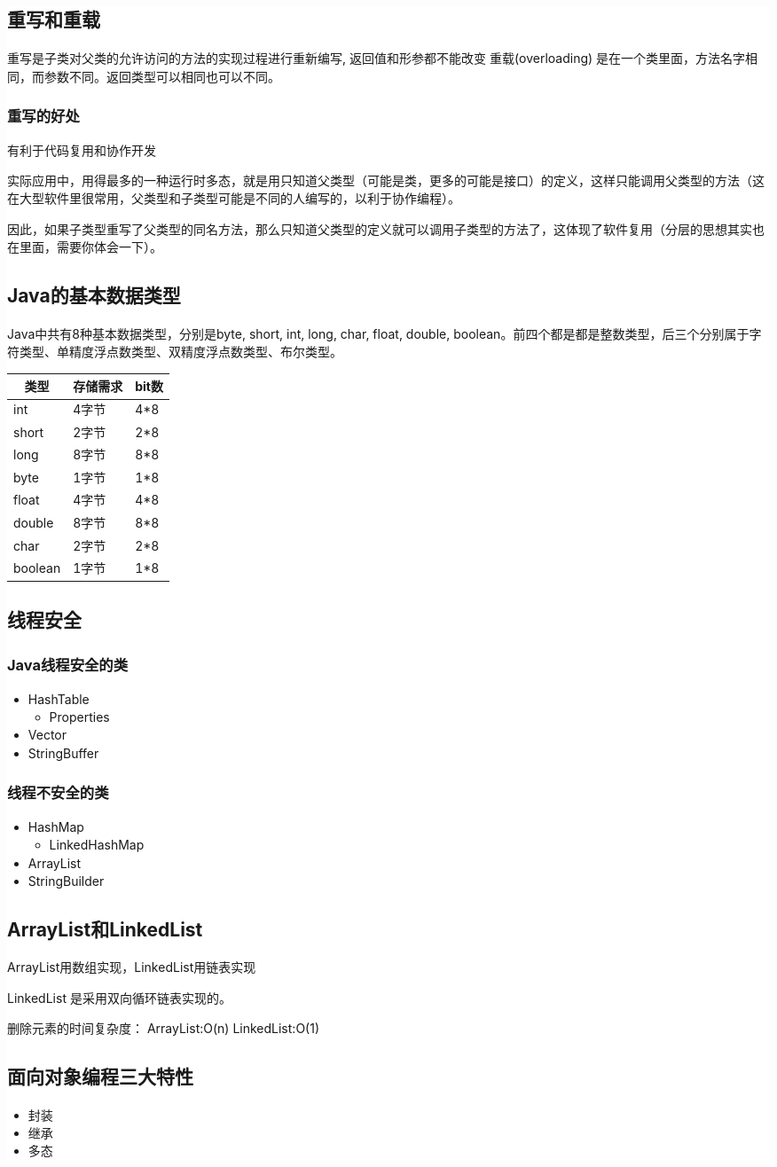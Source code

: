 ## 重写和重载
重写是子类对父类的允许访问的方法的实现过程进行重新编写, 返回值和形参都不能改变
重载(overloading) 是在一个类里面，方法名字相同，而参数不同。返回类型可以相同也可以不同。

### 重写的好处
有利于代码复用和协作开发

实际应用中，用得最多的一种运行时多态，就是用只知道父类型（可能是类，更多的可能是接口）的定义，这样只能调用父类型的方法（这在大型软件里很常用，父类型和子类型可能是不同的人编写的，以利于协作编程）。

因此，如果子类型重写了父类型的同名方法，那么只知道父类型的定义就可以调用子类型的方法了，这体现了软件复用（分层的思想其实也在里面，需要你体会一下）。
## Java的基本数据类型
Java中共有8种基本数据类型，分别是byte, short, int, long, char, float, double, boolean。前四个都是都是整数类型，后三个分别属于字符类型、单精度浮点数类型、双精度浮点数类型、布尔类型。

类型              |存储需求     |bit数                   
-----------------|------------|--------
int              |4字节       |4*8 
short            |2字节       |2*8  
long             |8字节       |8*8
byte             |1字节       |1*8  
float            |4字节       |4*8                            
double           |8字节       |8*8
char             |2字节       |2*8
boolean          |1字节       |1*8
## 线程安全
### Java线程安全的类
* HashTable
    * Properties
* Vector
* StringBuffer

### 线程不安全的类
* HashMap
    * LinkedHashMap
* ArrayList
* StringBuilder

## ArrayList和LinkedList
ArrayList用数组实现，LinkedList用链表实现

LinkedList 是采用双向循环链表实现的。

删除元素的时间复杂度：
ArrayList:O(n)
LinkedList:O(1)


## 面向对象编程三大特性
* 封装
* 继承
* 多态
